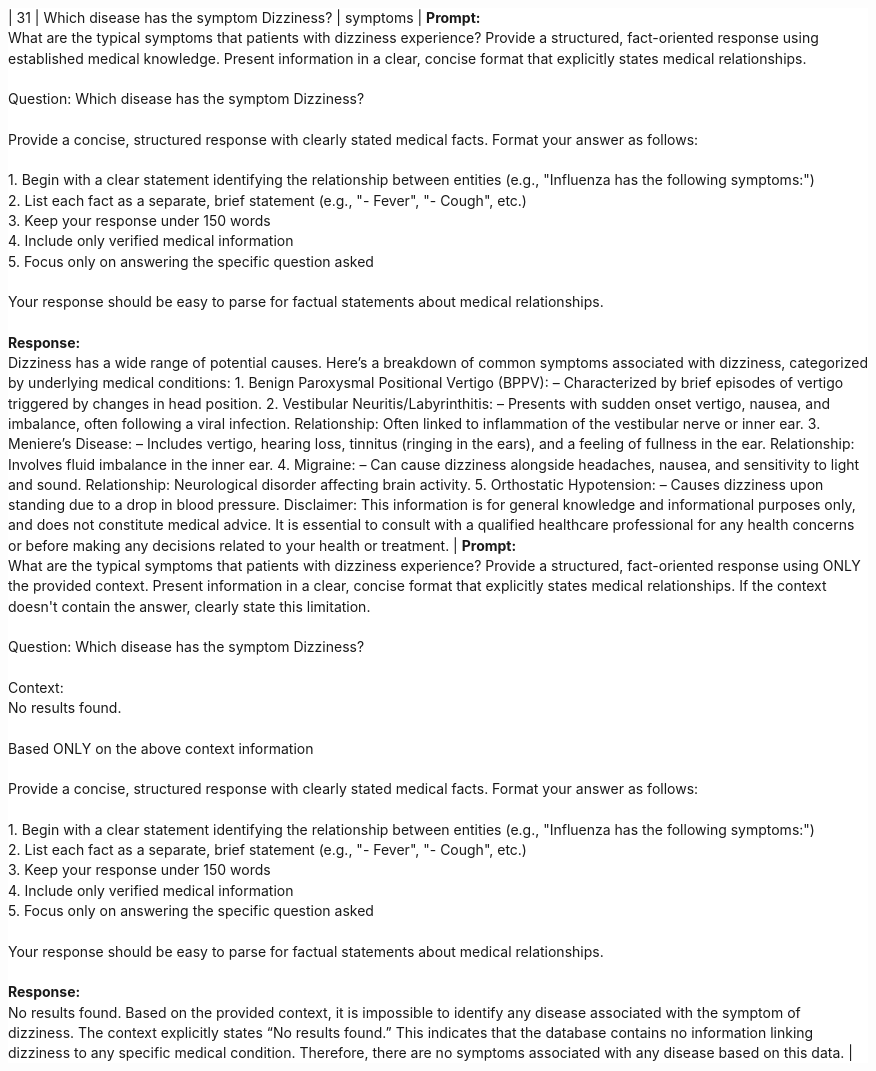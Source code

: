 | 31 | Which disease has the symptom Dizziness? | symptoms | **Prompt:**<br>What are the typical symptoms that patients with dizziness experience? Provide a structured, fact-oriented response using established medical knowledge. Present information in a clear, concise format that explicitly states medical relationships.<br><br>Question: Which disease has the symptom Dizziness?<br>    <br>Provide a concise, structured response with clearly stated medical facts. Format your answer as follows:<br><br>1. Begin with a clear statement identifying the relationship between entities (e.g., "Influenza has the following symptoms:")<br>2. List each fact as a separate, brief statement (e.g., "- Fever", "- Cough", etc.)<br>3. Keep your response under 150 words<br>4. Include only verified medical information<br>5. Focus only on answering the specific question asked<br><br>Your response should be easy to parse for factual statements about medical relationships.<br><br>**Response:**<br>Dizziness has a wide range of potential causes. Here’s a breakdown of common symptoms associated with dizziness, categorized by underlying medical conditions:  1.  Benign Paroxysmal Positional Vertigo (BPPV): – Characterized by brief episodes of vertigo triggered by changes in head position. 2.  Vestibular Neuritis/Labyrinthitis: – Presents with sudden onset vertigo, nausea, and imbalance, often following a viral infection.  Relationship: Often linked to inflammation of the vestibular nerve or inner ear. 3.  Meniere’s Disease: – Includes vertigo, hearing loss, tinnitus (ringing in the ears), and a feeling of fullness in the ear. Relationship: Involves fluid imbalance in the inner ear. 4.  Migraine: – Can cause dizziness alongside headaches, nausea, and sensitivity to light and sound. Relationship: Neurological disorder affecting brain activity. 5.  Orthostatic Hypotension: – Causes dizziness upon standing due to a drop in blood pressure.  Disclaimer: This information is for general knowledge and informational purposes only, and does not constitute medical advice. It is essential to consult with a qualified healthcare professional for any health concerns or before making any decisions related to your health or treatment. | **Prompt:**<br>What are the typical symptoms that patients with dizziness experience? Provide a structured, fact-oriented response using ONLY the provided context. Present information in a clear, concise format that explicitly states medical relationships. If the context doesn't contain the answer, clearly state this limitation.<br><br>Question: Which disease has the symptom Dizziness?<br><br>Context:<br>No results found.<br><br>Based ONLY on the above context information<br>    <br>Provide a concise, structured response with clearly stated medical facts. Format your answer as follows:<br><br>1. Begin with a clear statement identifying the relationship between entities (e.g., "Influenza has the following symptoms:")<br>2. List each fact as a separate, brief statement (e.g., "- Fever", "- Cough", etc.)<br>3. Keep your response under 150 words<br>4. Include only verified medical information<br>5. Focus only on answering the specific question asked<br><br>Your response should be easy to parse for factual statements about medical relationships.<br><br>**Response:**<br>No results found.  Based on the provided context, it is impossible to identify any disease associated with the symptom of dizziness. The context explicitly states “No results found.” This indicates that the database contains no information linking dizziness to any specific medical condition. Therefore, there are no symptoms associated with any disease based on this data. |